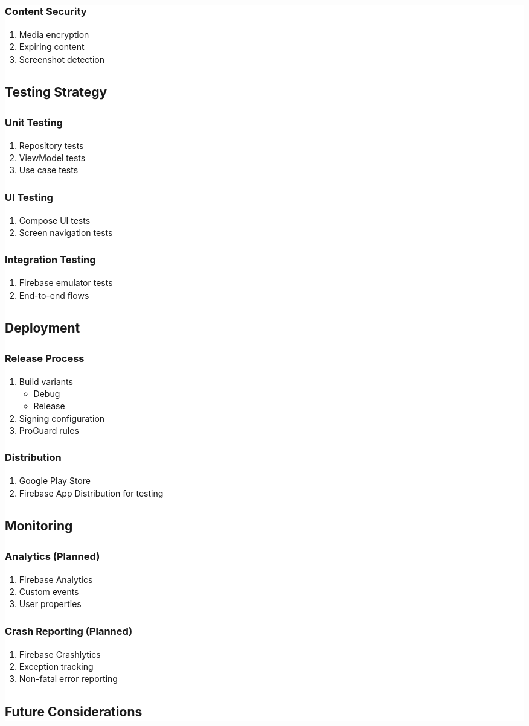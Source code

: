 ### Content Security
1. Media encryption
2. Expiring content
3. Screenshot detection

## Testing Strategy

### Unit Testing
1. Repository tests
2. ViewModel tests
3. Use case tests

### UI Testing
1. Compose UI tests
2. Screen navigation tests

### Integration Testing
1. Firebase emulator tests
2. End-to-end flows

## Deployment

### Release Process
1. Build variants
   - Debug
   - Release
2. Signing configuration
3. ProGuard rules

### Distribution
1. Google Play Store
2. Firebase App Distribution for testing

## Monitoring

### Analytics (Planned)
1. Firebase Analytics
2. Custom events
3. User properties

### Crash Reporting (Planned)
1. Firebase Crashlytics
2. Exception tracking
3. Non-fatal error reporting

## Future Considerations

